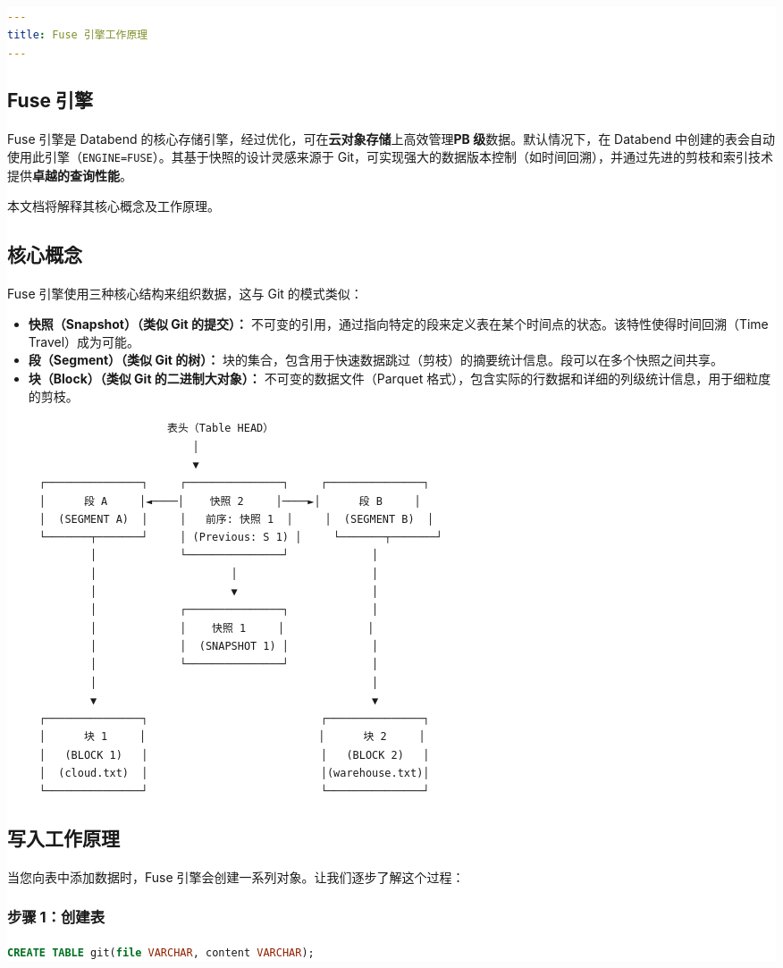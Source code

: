 ```yaml
---
title: Fuse 引擎工作原理
---
```


## Fuse 引擎

Fuse 引擎是 Databend 的核心存储引擎，经过优化，可在**云对象存储**上高效管理**PB 级**数据。默认情况下，在 Databend 中创建的表会自动使用此引擎（`ENGINE=FUSE`）。其基于快照的设计灵感来源于 Git，可实现强大的数据版本控制（如时间回溯），并通过先进的剪枝和索引技术提供**卓越的查询性能**。

本文档将解释其核心概念及工作原理。

## 核心概念

Fuse 引擎使用三种核心结构来组织数据，这与 Git 的模式类似：

*   **快照（Snapshot）（类似 Git 的提交）：** 不可变的引用，通过指向特定的段来定义表在某个时间点的状态。该特性使得时间回溯（Time Travel）成为可能。
*   **段（Segment）（类似 Git 的树）：** 块的集合，包含用于快速数据跳过（剪枝）的摘要统计信息。段可以在多个快照之间共享。
*   **块（Block）（类似 Git 的二进制大对象）：** 不可变的数据文件（Parquet 格式），包含实际的行数据和详细的列级统计信息，用于细粒度的剪枝。

```
                         表头（Table HEAD）
                             │
                             ▼
     ┌───────────────┐     ┌───────────────┐     ┌───────────────┐
     │      段 A     │◄────│    快照 2     │────►│      段 B     │
     │  (SEGMENT A)  │     │   前序: 快照 1  │     │  (SEGMENT B)  │
     └───────┬───────┘     │ (Previous: S 1) │     └───────┬───────┘
             │             └───────────────┘             │
             │                     │                     │
             │                     ▼                     │
             │             ┌───────────────┐             │
             │             │    快照 1     │             │
             │             │  (SNAPSHOT 1) │             │
             │             └───────────────┘             │
             │                                           │
             ▼                                           ▼
     ┌───────────────┐                           ┌───────────────┐
     │      块 1     │                           │      块 2     │
     │   (BLOCK 1)   │                           │   (BLOCK 2)   │
     │  (cloud.txt)  │                           │(warehouse.txt)│
     └───────────────┘                           └───────────────┘
```

## 写入工作原理

当您向表中添加数据时，Fuse 引擎会创建一系列对象。让我们逐步了解这个过程：

### 步骤 1：创建表

```sql
CREATE TABLE git(file VARCHAR, content VARCHAR);
```
